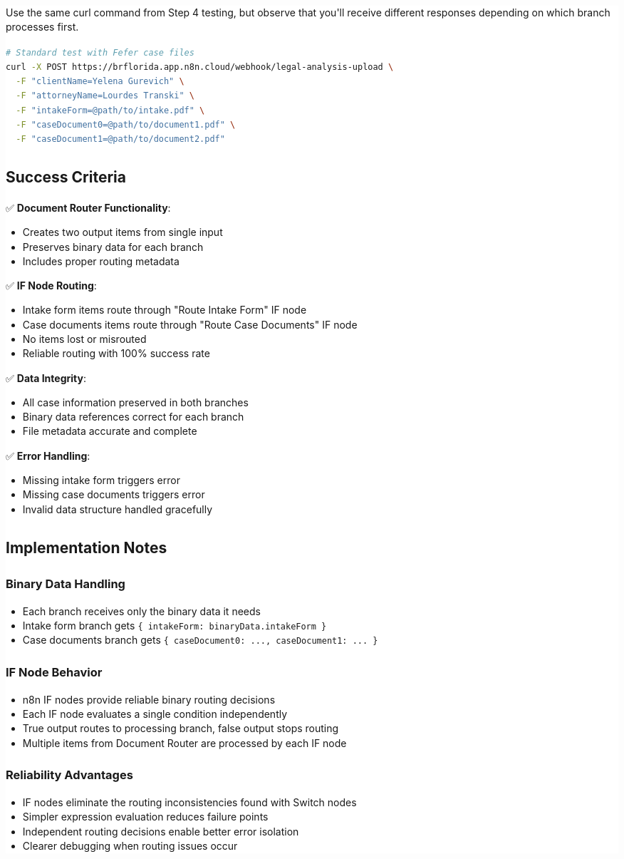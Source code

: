 Use the same curl command from Step 4 testing, but observe that you'll receive different responses depending on which branch processes first.

```bash
# Standard test with Fefer case files
curl -X POST https://brflorida.app.n8n.cloud/webhook/legal-analysis-upload \
  -F "clientName=Yelena Gurevich" \
  -F "attorneyName=Lourdes Transki" \
  -F "intakeForm=@path/to/intake.pdf" \
  -F "caseDocument0=@path/to/document1.pdf" \
  -F "caseDocument1=@path/to/document2.pdf"
```

## Success Criteria

✅ **Document Router Functionality**:
- Creates two output items from single input
- Preserves binary data for each branch
- Includes proper routing metadata

✅ **IF Node Routing**:
- Intake form items route through "Route Intake Form" IF node
- Case documents items route through "Route Case Documents" IF node
- No items lost or misrouted
- Reliable routing with 100% success rate

✅ **Data Integrity**:
- All case information preserved in both branches
- Binary data references correct for each branch
- File metadata accurate and complete

✅ **Error Handling**:
- Missing intake form triggers error
- Missing case documents triggers error
- Invalid data structure handled gracefully

## Implementation Notes

### Binary Data Handling
- Each branch receives only the binary data it needs
- Intake form branch gets `{ intakeForm: binaryData.intakeForm }`
- Case documents branch gets `{ caseDocument0: ..., caseDocument1: ... }`

### IF Node Behavior
- n8n IF nodes provide reliable binary routing decisions
- Each IF node evaluates a single condition independently
- True output routes to processing branch, false output stops routing
- Multiple items from Document Router are processed by each IF node

### Reliability Advantages
- IF nodes eliminate the routing inconsistencies found with Switch nodes
- Simpler expression evaluation reduces failure points
- Independent routing decisions enable better error isolation
- Clearer debugging when routing issues occur
